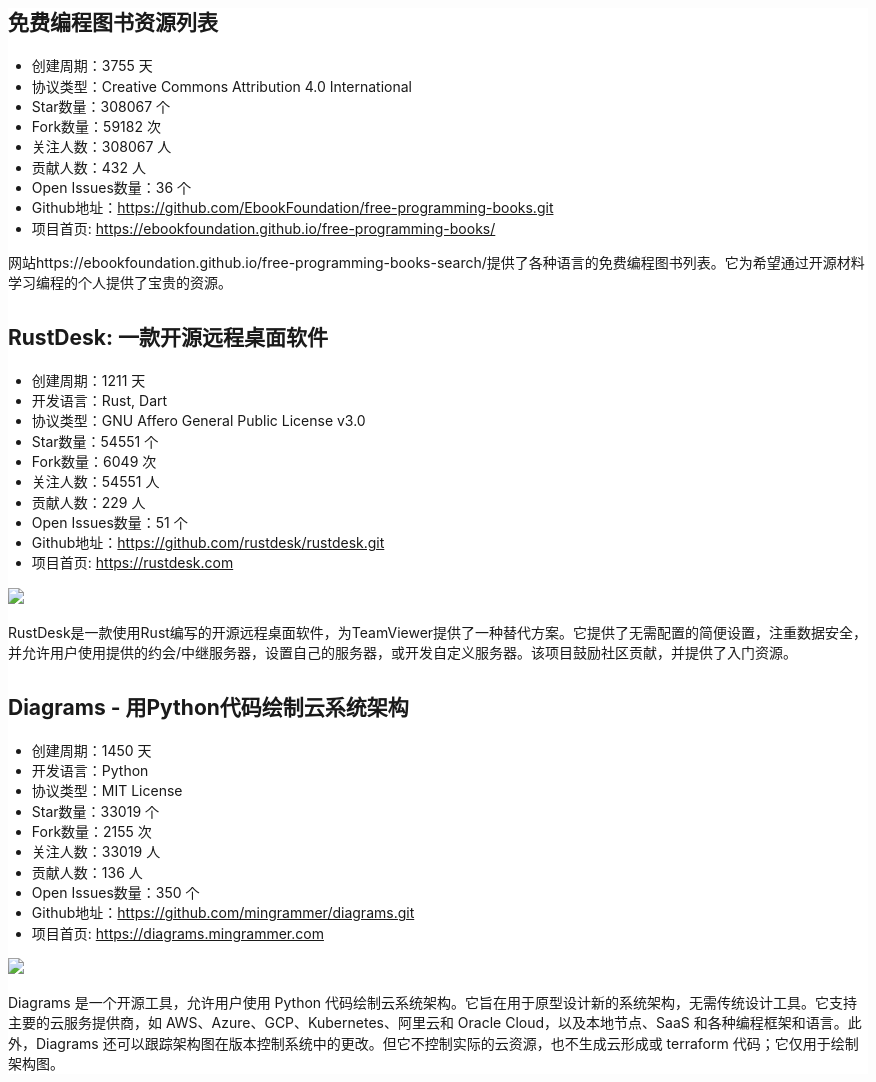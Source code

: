 ## 免费编程图书资源列表

* 创建周期：3755 天
* 协议类型：Creative Commons Attribution 4.0 International
* Star数量：308067 个
* Fork数量：59182 次
* 关注人数：308067 人
* 贡献人数：432 人
* Open Issues数量：36 个
* Github地址：https://github.com/EbookFoundation/free-programming-books.git
* 项目首页: https://ebookfoundation.github.io/free-programming-books/


网站https://ebookfoundation.github.io/free-programming-books-search/提供了各种语言的免费编程图书列表。它为希望通过开源材料学习编程的个人提供了宝贵的资源。

## RustDesk: 一款开源远程桌面软件

* 创建周期：1211 天
* 开发语言：Rust, Dart
* 协议类型：GNU Affero General Public License v3.0
* Star数量：54551 个
* Fork数量：6049 次
* 关注人数：54551 人
* 贡献人数：229 人
* Open Issues数量：51 个
* Github地址：https://github.com/rustdesk/rustdesk.git
* 项目首页: https://rustdesk.com


![](/images/rustdesk-rustdesk-0.png)

RustDesk是一款使用Rust编写的开源远程桌面软件，为TeamViewer提供了一种替代方案。它提供了无需配置的简便设置，注重数据安全，并允许用户使用提供的约会/中继服务器，设置自己的服务器，或开发自定义服务器。该项目鼓励社区贡献，并提供了入门资源。

## Diagrams - 用Python代码绘制云系统架构

* 创建周期：1450 天
* 开发语言：Python
* 协议类型：MIT License
* Star数量：33019 个
* Fork数量：2155 次
* 关注人数：33019 人
* 贡献人数：136 人
* Open Issues数量：350 个
* Github地址：https://github.com/mingrammer/diagrams.git
* 项目首页: https://diagrams.mingrammer.com


![](/images/mingrammer-diagrams-0.png)

Diagrams 是一个开源工具，允许用户使用 Python 代码绘制云系统架构。它旨在用于原型设计新的系统架构，无需传统设计工具。它支持主要的云服务提供商，如 AWS、Azure、GCP、Kubernetes、阿里云和 Oracle Cloud，以及本地节点、SaaS 和各种编程框架和语言。此外，Diagrams 还可以跟踪架构图在版本控制系统中的更改。但它不控制实际的云资源，也不生成云形成或 terraform 代码；它仅用于绘制架构图。
